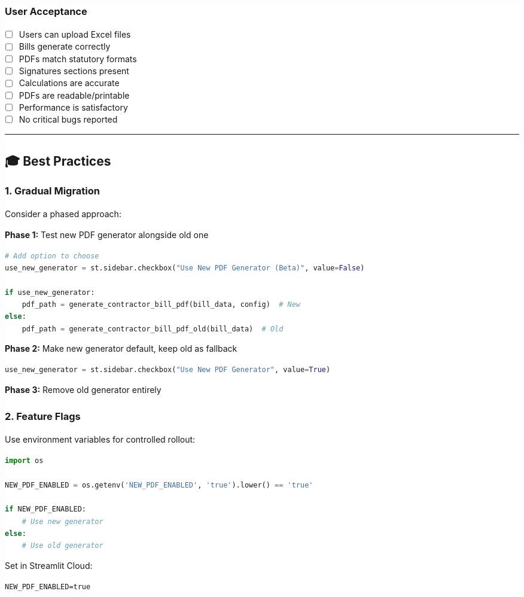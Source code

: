 ### **User Acceptance**
- [ ] Users can upload Excel files
- [ ] Bills generate correctly
- [ ] PDFs match statutory formats
- [ ] Signatures sections present
- [ ] Calculations are accurate
- [ ] PDFs are readable/printable
- [ ] Performance is satisfactory
- [ ] No critical bugs reported

---

## 🎓 Best Practices

### **1. Gradual Migration**

Consider a phased approach:

**Phase 1:** Test new PDF generator alongside old one
```python
# Add option to choose
use_new_generator = st.sidebar.checkbox("Use New PDF Generator (Beta)", value=False)

if use_new_generator:
    pdf_path = generate_contractor_bill_pdf(bill_data, config)  # New
else:
    pdf_path = generate_contractor_bill_pdf_old(bill_data)  # Old
```

**Phase 2:** Make new generator default, keep old as fallback
```python
use_new_generator = st.sidebar.checkbox("Use New PDF Generator", value=True)
```

**Phase 3:** Remove old generator entirely

### **2. Feature Flags**

Use environment variables for controlled rollout:

```python
import os

NEW_PDF_ENABLED = os.getenv('NEW_PDF_ENABLED', 'true').lower() == 'true'

if NEW_PDF_ENABLED:
    # Use new generator
else:
    # Use old generator
```

Set in Streamlit Cloud:
```
NEW_PDF_ENABLED=true
```
